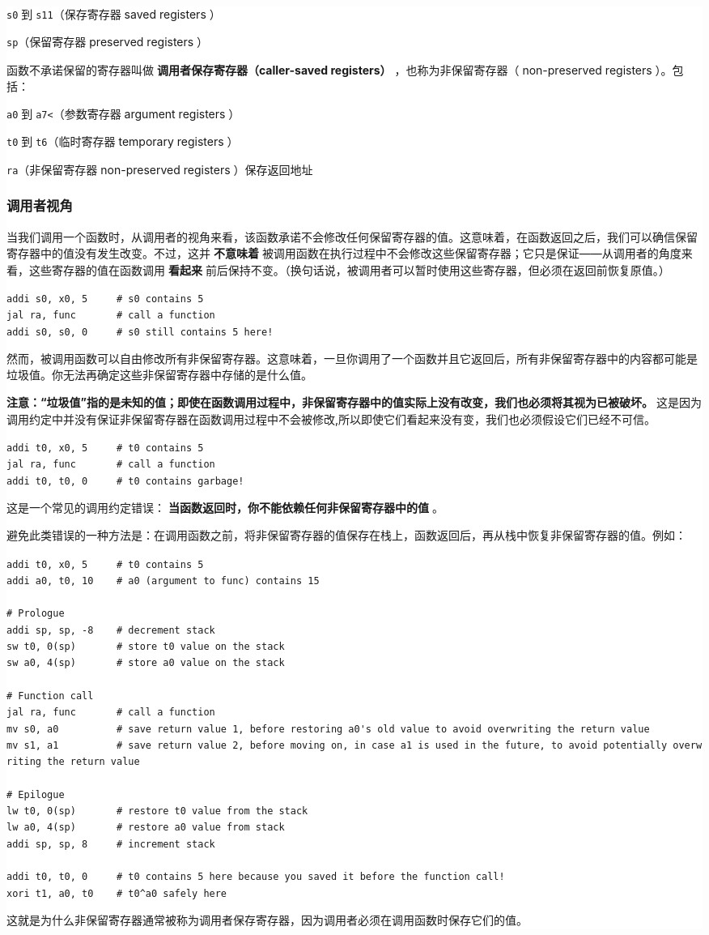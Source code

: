 <code>s0</code> 到 <code>s11</code>（保存寄存器 saved registers ）

<code>sp</code>（保留寄存器 preserved registers ）

函数不承诺保留的寄存器叫做 **调用者保存寄存器（caller-saved registers）** ，也称为非保留寄存器（ non-preserved registers ）。包括：

<code>a0</code> 到 <code>a7<</code>（参数寄存器 argument registers ）

<code>t0</code> 到 <code>t6</code>（临时寄存器 temporary registers ）

<code>ra</code>（非保留寄存器 non-preserved registers ）保存返回地址

### 调用者视角
当我们调用一个函数时，从调用者的视角来看，该函数承诺不会修改任何保留寄存器的值。这意味着，在函数返回之后，我们可以确信保留寄存器中的值没有发生改变。不过，这并 **不意味着** 被调用函数在执行过程中不会修改这些保留寄存器；它只是保证——从调用者的角度来看，这些寄存器的值在函数调用 **看起来** 前后保持不变。（换句话说，被调用者可以暂时使用这些寄存器，但必须在返回前恢复原值。）
```text
addi s0, x0, 5     # s0 contains 5
jal ra, func       # call a function
addi s0, s0, 0     # s0 still contains 5 here!
```
然而，被调用函数可以自由修改所有非保留寄存器。这意味着，一旦你调用了一个函数并且它返回后，所有非保留寄存器中的内容都可能是垃圾值。你无法再确定这些非保留寄存器中存储的是什么值。

**注意：“垃圾值”指的是未知的值；即使在函数调用过程中，非保留寄存器中的值实际上没有改变，我们也必须将其视为已被破坏。** 这是因为调用约定中并没有保证非保留寄存器在函数调用过程中不会被修改,所以即使它们看起来没有变，我们也必须假设它们已经不可信。
```text
addi t0, x0, 5     # t0 contains 5
jal ra, func       # call a function
addi t0, t0, 0     # t0 contains garbage!
```
这是一个常见的调用约定错误： **当函数返回时，你不能依赖任何非保留寄存器中的值** 。

避免此类错误的一种方法是：在调用函数之前，将非保留寄存器的值保存在栈上，函数返回后，再从栈中恢复非保留寄存器的值。例如：
```text
addi t0, x0, 5     # t0 contains 5
addi a0, t0, 10    # a0 (argument to func) contains 15

# Prologue
addi sp, sp, -8    # decrement stack
sw t0, 0(sp)       # store t0 value on the stack
sw a0, 4(sp)       # store a0 value on the stack

# Function call
jal ra, func       # call a function
mv s0, a0          # save return value 1, before restoring a0's old value to avoid overwriting the return value
mv s1, a1          # save return value 2, before moving on, in case a1 is used in the future, to avoid potentially overwriting the return value

# Epilogue
lw t0, 0(sp)       # restore t0 value from the stack
lw a0, 4(sp)       # restore a0 value from stack
addi sp, sp, 8     # increment stack

addi t0, t0, 0     # t0 contains 5 here because you saved it before the function call!
xori t1, a0, t0    # t0^a0 safely here
```
这就是为什么非保留寄存器通常被称为调用者保存寄存器，因为调用者必须在调用函数时保存它们的值。
